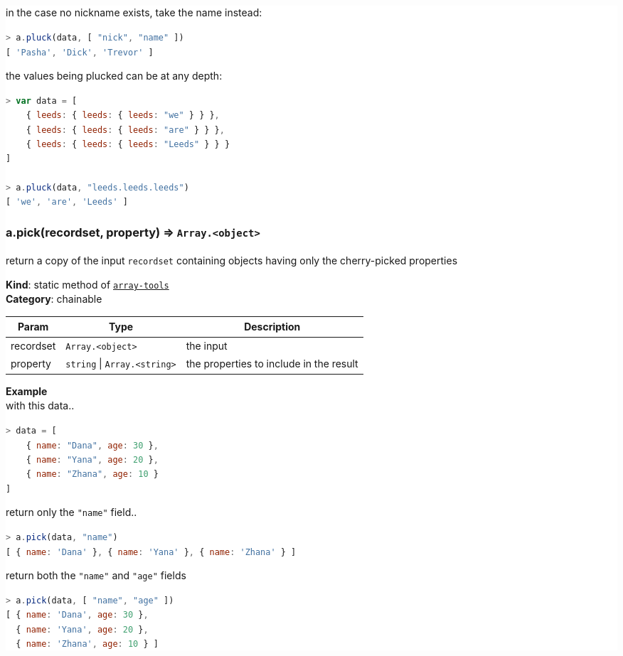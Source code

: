 in the case no nickname exists, take the name instead:
```js
> a.pluck(data, [ "nick", "name" ])
[ 'Pasha', 'Dick', 'Trevor' ]
```

the values being plucked can be at any depth:
```js
> var data = [
    { leeds: { leeds: { leeds: "we" } } },
    { leeds: { leeds: { leeds: "are" } } },
    { leeds: { leeds: { leeds: "Leeds" } } }
]

> a.pluck(data, "leeds.leeds.leeds")
[ 'we', 'are', 'Leeds' ]
```
<a name="module_array-tools.pick"></a>
### a.pick(recordset, property) ⇒ <code>Array.&lt;object&gt;</code>
return a copy of the input `recordset` containing objects having only the cherry-picked properties

**Kind**: static method of <code>[array-tools](#module_array-tools)</code>  
**Category**: chainable  

| Param | Type | Description |
| --- | --- | --- |
| recordset | <code>Array.&lt;object&gt;</code> | the input |
| property | <code>string</code> &#124; <code>Array.&lt;string&gt;</code> | the properties to include in the result |

**Example**  
with this data..
```js
> data = [
    { name: "Dana", age: 30 },
    { name: "Yana", age: 20 },
    { name: "Zhana", age: 10 }
]
```

return only the `"name"` field..
```js
> a.pick(data, "name")
[ { name: 'Dana' }, { name: 'Yana' }, { name: 'Zhana' } ]
```

return both the `"name"` and `"age"` fields
```js
> a.pick(data, [ "name", "age" ])
[ { name: 'Dana', age: 30 },
  { name: 'Yana', age: 20 },
  { name: 'Zhana', age: 10 } ]
```
